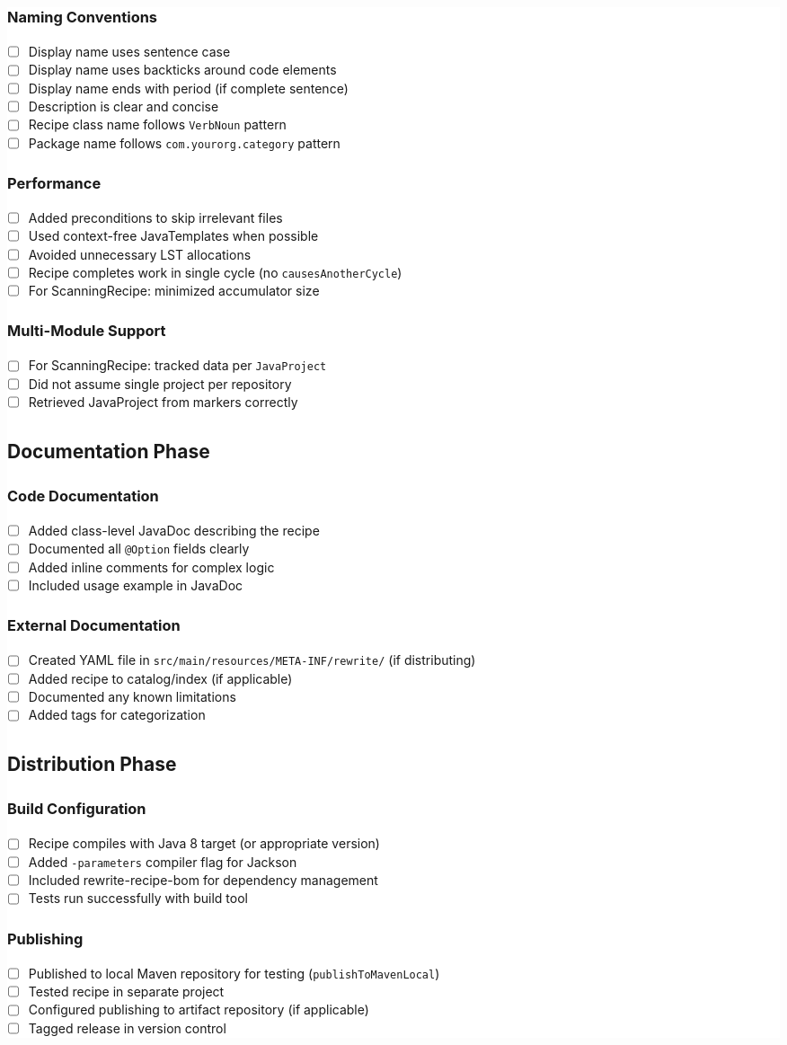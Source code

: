 ### Naming Conventions
- [ ] Display name uses sentence case
- [ ] Display name uses backticks around code elements
- [ ] Display name ends with period (if complete sentence)
- [ ] Description is clear and concise
- [ ] Recipe class name follows `VerbNoun` pattern
- [ ] Package name follows `com.yourorg.category` pattern

### Performance
- [ ] Added preconditions to skip irrelevant files
- [ ] Used context-free JavaTemplates when possible
- [ ] Avoided unnecessary LST allocations
- [ ] Recipe completes work in single cycle (no `causesAnotherCycle`)
- [ ] For ScanningRecipe: minimized accumulator size

### Multi-Module Support
- [ ] For ScanningRecipe: tracked data per `JavaProject`
- [ ] Did not assume single project per repository
- [ ] Retrieved JavaProject from markers correctly

## Documentation Phase

### Code Documentation
- [ ] Added class-level JavaDoc describing the recipe
- [ ] Documented all `@Option` fields clearly
- [ ] Added inline comments for complex logic
- [ ] Included usage example in JavaDoc

### External Documentation
- [ ] Created YAML file in `src/main/resources/META-INF/rewrite/` (if distributing)
- [ ] Added recipe to catalog/index (if applicable)
- [ ] Documented any known limitations
- [ ] Added tags for categorization

## Distribution Phase

### Build Configuration
- [ ] Recipe compiles with Java 8 target (or appropriate version)
- [ ] Added `-parameters` compiler flag for Jackson
- [ ] Included rewrite-recipe-bom for dependency management
- [ ] Tests run successfully with build tool

### Publishing
- [ ] Published to local Maven repository for testing (`publishToMavenLocal`)
- [ ] Tested recipe in separate project
- [ ] Configured publishing to artifact repository (if applicable)
- [ ] Tagged release in version control
